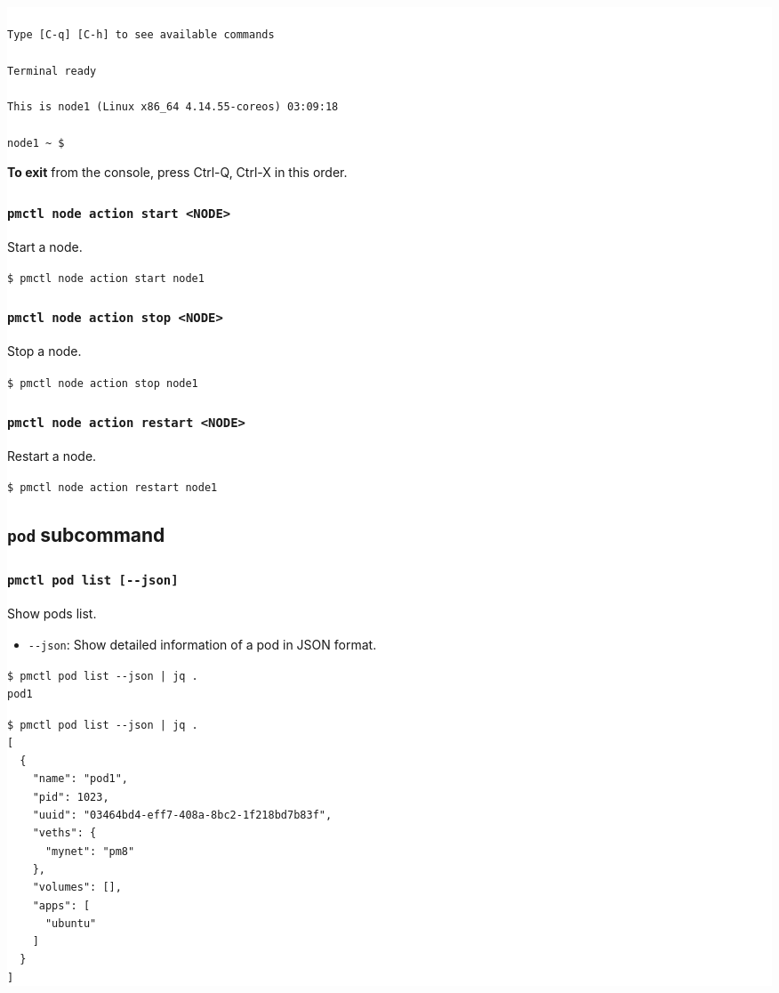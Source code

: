 ```console

Type [C-q] [C-h] to see available commands

Terminal ready

This is node1 (Linux x86_64 4.14.55-coreos) 03:09:18

node1 ~ $
```

**To exit** from the console, press Ctrl-Q, Ctrl-X in this order.

### `pmctl node action start <NODE>`

Start a node.

```console
$ pmctl node action start node1
```

### `pmctl node action stop <NODE>`

Stop a node.

```console
$ pmctl node action stop node1
```

### `pmctl node action restart <NODE>`

Restart a node.

```console
$ pmctl node action restart node1
```

`pod` subcommand
----------------

### `pmctl pod list [--json]`

Show pods list.

* `--json`: Show detailed information of a pod in JSON format.

```console
$ pmctl pod list --json | jq .
pod1
```

```console
$ pmctl pod list --json | jq .
[
  {
    "name": "pod1",
    "pid": 1023,
    "uuid": "03464bd4-eff7-408a-8bc2-1f218bd7b83f",
    "veths": {
      "mynet": "pm8"
    },
    "volumes": [],
    "apps": [
      "ubuntu"
    ]
  }
]
```
